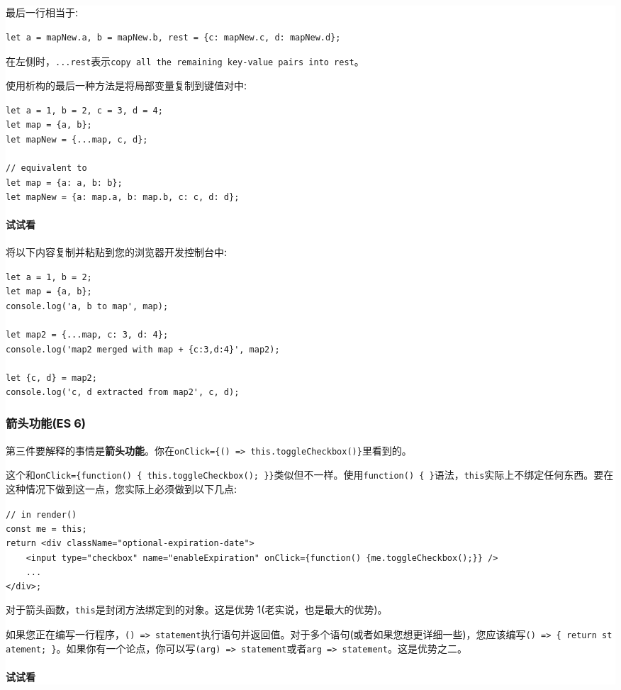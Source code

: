 最后一行相当于:

```
let a = mapNew.a, b = mapNew.b, rest = {c: mapNew.c, d: mapNew.d}; 
```

在左侧时，`...rest`表示`copy all the remaining key-value pairs into rest`。

使用析构的最后一种方法是将局部变量复制到键值对中:

```
let a = 1, b = 2, c = 3, d = 4;
let map = {a, b};
let mapNew = {...map, c, d};

// equivalent to
let map = {a: a, b: b};
let mapNew = {a: map.a, b: map.b, c: c, d: d}; 
```

#### [](#try-it-out)试试看

将以下内容复制并粘贴到您的浏览器开发控制台中:

```
let a = 1, b = 2;
let map = {a, b};
console.log('a, b to map', map);

let map2 = {...map, c: 3, d: 4};
console.log('map2 merged with map + {c:3,d:4}', map2);

let {c, d} = map2;
console.log('c, d extracted from map2', c, d); 
```

### [](#arrow-functions-es-6)箭头功能(ES 6)

第三件要解释的事情是**箭头功能**。你在`onClick={() => this.toggleCheckbox()}`里看到的。

这个和`onClick={function() { this.toggleCheckbox(); }}`类似但不一样。使用`function() { }`语法，`this`实际上不绑定任何东西。要在这种情况下做到这一点，您实际上必须做到以下几点:

```
// in render()
const me = this;
return <div className="optional-expiration-date">
    <input type="checkbox" name="enableExpiration" onClick={function() {me.toggleCheckbox();}} />
    ...
</div>; 
```

对于箭头函数，`this`是封闭方法绑定到的对象。这是优势 1(老实说，也是最大的优势)。

如果您正在编写一行程序，`() => statement`执行语句并返回值。对于多个语句(或者如果您想更详细一些)，您应该编写`() => { return statement; }`。如果你有一个论点，你可以写`(arg) => statement`或者`arg => statement`。这是优势之二。

#### [](#try-it-out)试试看
